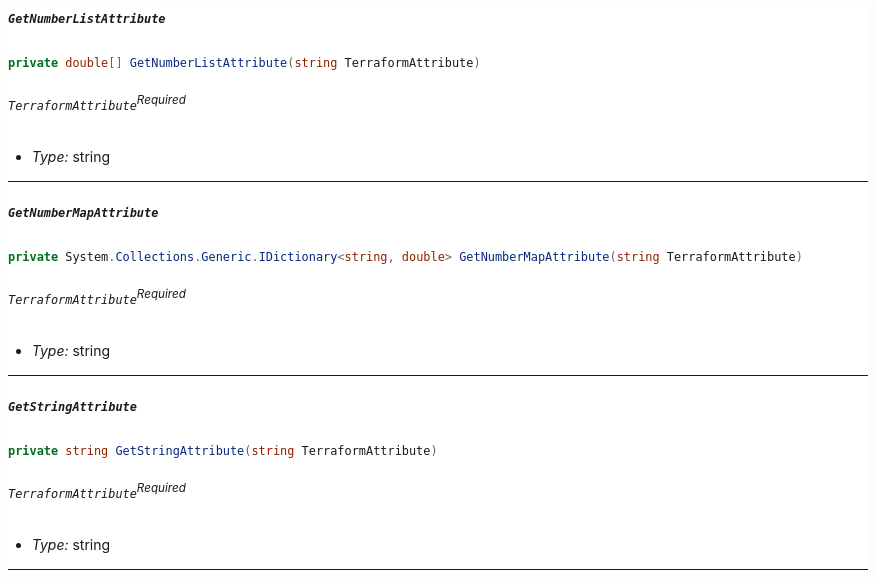 
##### `GetNumberListAttribute` <a name="GetNumberListAttribute" id="@cdktf/provider-cloudflare.dataCloudflareApiTokenPermissionGroups.DataCloudflareApiTokenPermissionGroups.getNumberListAttribute"></a>

```csharp
private double[] GetNumberListAttribute(string TerraformAttribute)
```

###### `TerraformAttribute`<sup>Required</sup> <a name="TerraformAttribute" id="@cdktf/provider-cloudflare.dataCloudflareApiTokenPermissionGroups.DataCloudflareApiTokenPermissionGroups.getNumberListAttribute.parameter.terraformAttribute"></a>

- *Type:* string

---

##### `GetNumberMapAttribute` <a name="GetNumberMapAttribute" id="@cdktf/provider-cloudflare.dataCloudflareApiTokenPermissionGroups.DataCloudflareApiTokenPermissionGroups.getNumberMapAttribute"></a>

```csharp
private System.Collections.Generic.IDictionary<string, double> GetNumberMapAttribute(string TerraformAttribute)
```

###### `TerraformAttribute`<sup>Required</sup> <a name="TerraformAttribute" id="@cdktf/provider-cloudflare.dataCloudflareApiTokenPermissionGroups.DataCloudflareApiTokenPermissionGroups.getNumberMapAttribute.parameter.terraformAttribute"></a>

- *Type:* string

---

##### `GetStringAttribute` <a name="GetStringAttribute" id="@cdktf/provider-cloudflare.dataCloudflareApiTokenPermissionGroups.DataCloudflareApiTokenPermissionGroups.getStringAttribute"></a>

```csharp
private string GetStringAttribute(string TerraformAttribute)
```

###### `TerraformAttribute`<sup>Required</sup> <a name="TerraformAttribute" id="@cdktf/provider-cloudflare.dataCloudflareApiTokenPermissionGroups.DataCloudflareApiTokenPermissionGroups.getStringAttribute.parameter.terraformAttribute"></a>

- *Type:* string

---
